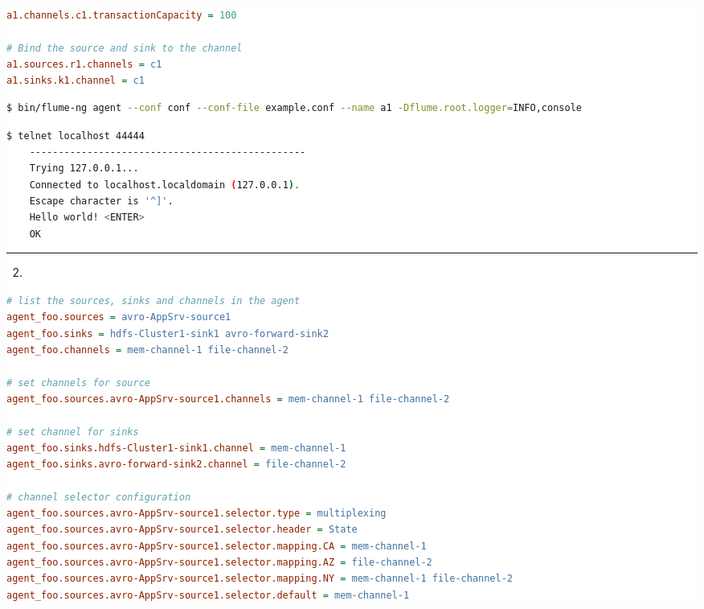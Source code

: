 ```ini
a1.channels.c1.transactionCapacity = 100

# Bind the source and sink to the channel
a1.sources.r1.channels = c1
a1.sinks.k1.channel = c1
```

```sh
$ bin/flume-ng agent --conf conf --conf-file example.conf --name a1 -Dflume.root.logger=INFO,console
```

```sh
$ telnet localhost 44444
    ------------------------------------------------
    Trying 127.0.0.1...
    Connected to localhost.localdomain (127.0.0.1).
    Escape character is '^]'.
    Hello world! <ENTER>
    OK
```
----


2.
```ini
# list the sources, sinks and channels in the agent
agent_foo.sources = avro-AppSrv-source1
agent_foo.sinks = hdfs-Cluster1-sink1 avro-forward-sink2
agent_foo.channels = mem-channel-1 file-channel-2

# set channels for source
agent_foo.sources.avro-AppSrv-source1.channels = mem-channel-1 file-channel-2

# set channel for sinks
agent_foo.sinks.hdfs-Cluster1-sink1.channel = mem-channel-1
agent_foo.sinks.avro-forward-sink2.channel = file-channel-2

# channel selector configuration
agent_foo.sources.avro-AppSrv-source1.selector.type = multiplexing
agent_foo.sources.avro-AppSrv-source1.selector.header = State
agent_foo.sources.avro-AppSrv-source1.selector.mapping.CA = mem-channel-1
agent_foo.sources.avro-AppSrv-source1.selector.mapping.AZ = file-channel-2
agent_foo.sources.avro-AppSrv-source1.selector.mapping.NY = mem-channel-1 file-channel-2
agent_foo.sources.avro-AppSrv-source1.selector.default = mem-channel-1
```
